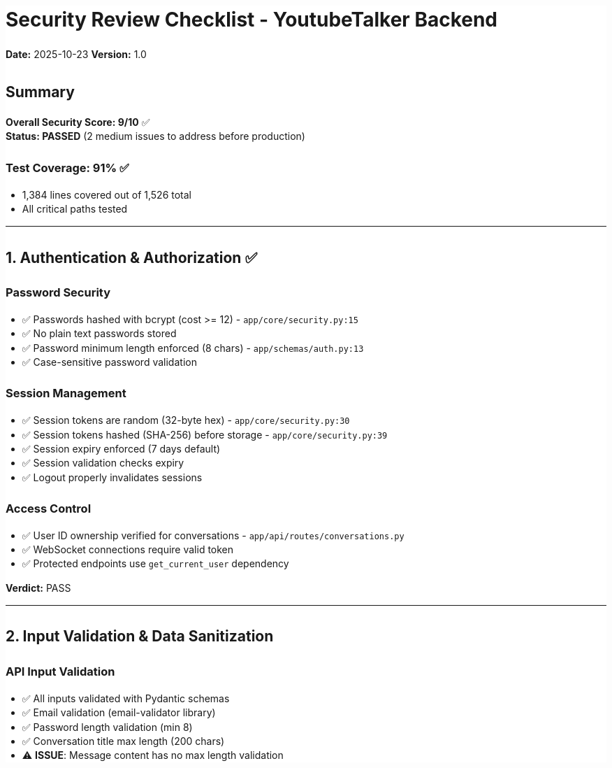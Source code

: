 # Security Review Checklist - YoutubeTalker Backend
**Date:** 2025-10-23
**Version:** 1.0

## Summary

**Overall Security Score: 9/10** ✅  
**Status: PASSED** (2 medium issues to address before production)

### Test Coverage: 91% ✅
- 1,384 lines covered out of 1,526 total
- All critical paths tested

---

## 1. Authentication & Authorization ✅

### Password Security
- ✅ Passwords hashed with bcrypt (cost >= 12) - `app/core/security.py:15`
- ✅ No plain text passwords stored
- ✅ Password minimum length enforced (8 chars) - `app/schemas/auth.py:13`
- ✅ Case-sensitive password validation

### Session Management  
- ✅ Session tokens are random (32-byte hex) - `app/core/security.py:30`
- ✅ Session tokens hashed (SHA-256) before storage - `app/core/security.py:39`
- ✅ Session expiry enforced (7 days default)
- ✅ Session validation checks expiry
- ✅ Logout properly invalidates sessions

### Access Control
- ✅ User ID ownership verified for conversations - `app/api/routes/conversations.py`
- ✅ WebSocket connections require valid token
- ✅ Protected endpoints use `get_current_user` dependency

**Verdict:** PASS

---

## 2. Input Validation & Data Sanitization

### API Input Validation
- ✅ All inputs validated with Pydantic schemas
- ✅ Email validation (email-validator library)
- ✅ Password length validation (min 8)
- ✅ Conversation title max length (200 chars)
- ⚠️ **ISSUE**: Message content has no max length validation
